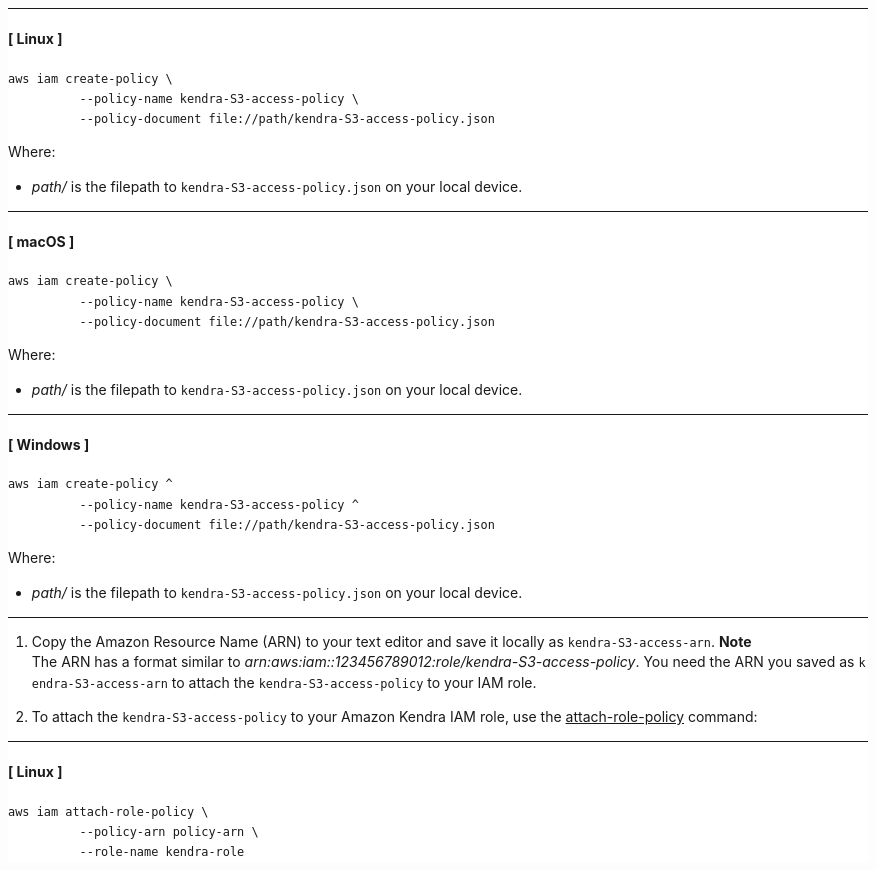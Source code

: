 ------
#### [ Linux ]

   ```
   aws iam create-policy \
             --policy-name kendra-S3-access-policy \
             --policy-document file://path/kendra-S3-access-policy.json
   ```

   Where:
   + *path/* is the filepath to `kendra-S3-access-policy.json` on your local device\.

------
#### [ macOS ]

   ```
   aws iam create-policy \
             --policy-name kendra-S3-access-policy \
             --policy-document file://path/kendra-S3-access-policy.json
   ```

   Where:
   + *path/* is the filepath to `kendra-S3-access-policy.json` on your local device\.

------
#### [ Windows ]

   ```
   aws iam create-policy ^
             --policy-name kendra-S3-access-policy ^
             --policy-document file://path/kendra-S3-access-policy.json
   ```

   Where:
   + *path/* is the filepath to `kendra-S3-access-policy.json` on your local device\.

------

1. Copy the Amazon Resource Name \(ARN\) to your text editor and save it locally as `kendra-S3-access-arn`\.
**Note**  
The ARN has a format similar to *arn:aws:iam::123456789012:role/kendra\-S3\-access\-policy*\. You need the ARN you saved as `kendra-S3-access-arn` to attach the `kendra-S3-access-policy` to your IAM role\.

1. To attach the `kendra-S3-access-policy` to your Amazon Kendra IAM role, use the [attach\-role\-policy](https://awscli.amazonaws.com/v2/documentation/api/latest/reference/iam/attach-role-policy.html) command:

------
#### [ Linux ]

   ```
   aws iam attach-role-policy \
             --policy-arn policy-arn \
             --role-name kendra-role
   ```
